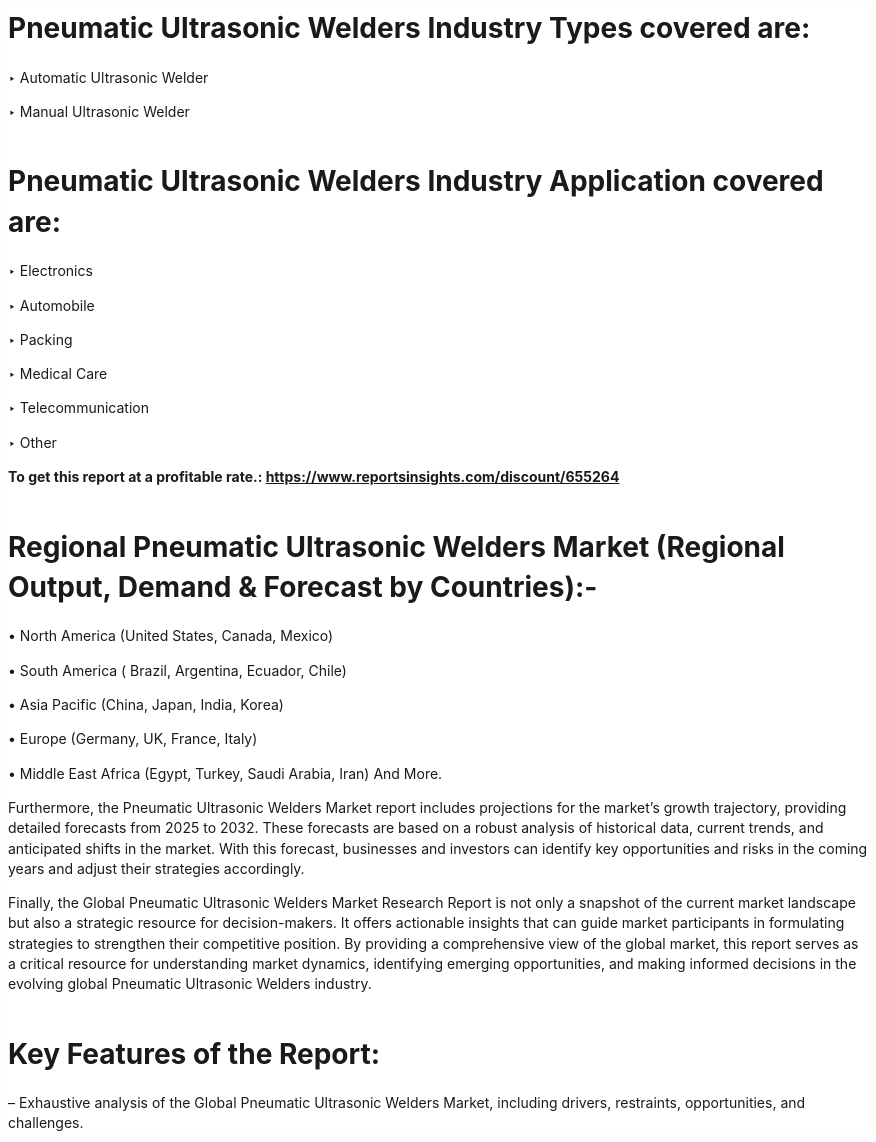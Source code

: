 # <strong>Pneumatic Ultrasonic Welders Industry Types covered are:</strong>

‣ Automatic Ultrasonic Welder

‣ Manual Ultrasonic Welder

# <strong>Pneumatic Ultrasonic Welders Industry Application covered are:</strong>

‣ Electronics

‣ Automobile

‣ Packing

‣ Medical Care

‣ Telecommunication

‣ Other

<strong>To get this report at a profitable rate.: <a href=https://www.reportsinsights.com/discount/655264>https://www.reportsinsights.com/discount/655264</a></strong>

# <strong>Regional Pneumatic Ultrasonic Welders Market (Regional Output, Demand &amp; Forecast by Countries):-</strong>

• North America (United States, Canada, Mexico)

• South America ( Brazil, Argentina, Ecuador, Chile)

• Asia Pacific (China, Japan, India, Korea)

• Europe (Germany, UK, France, Italy)

• Middle East Africa (Egypt, Turkey, Saudi Arabia, Iran) And More.

Furthermore, the Pneumatic Ultrasonic Welders Market report includes projections for the market’s growth trajectory, providing detailed forecasts from 2025 to 2032. These forecasts are based on a robust analysis of historical data, current trends, and anticipated shifts in the market. With this forecast, businesses and investors can identify key opportunities and risks in the coming years and adjust their strategies accordingly.

Finally, the Global Pneumatic Ultrasonic Welders Market Research Report is not only a snapshot of the current market landscape but also a strategic resource for decision-makers. It offers actionable insights that can guide market participants in formulating strategies to strengthen their competitive position. By providing a comprehensive view of the global market, this report serves as a critical resource for understanding market dynamics, identifying emerging opportunities, and making informed decisions in the evolving global Pneumatic Ultrasonic Welders industry.

# <strong>Key Features of the Report:</strong>

– Exhaustive analysis of the Global Pneumatic Ultrasonic Welders Market, including drivers, restraints, opportunities, and challenges.
